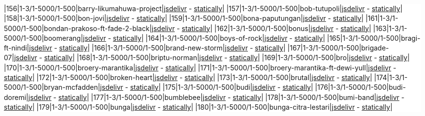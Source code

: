 |156|1-3/1-5000/1-500|barry-likumahuwa-project|[jsdelivr](https://cdn.jsdelivr.net/gh/dbchord/png-a-1280x720_1-3/1-5000/1-500/barry-likumahuwa-project.png) - [statically](https://cdn.statically.io/gh/dbchord/png-a-1280x720_1-3/img/1-5000/1-500/barry-likumahuwa-project.png)|
|157|1-3/1-5000/1-500|bob-tutupoli|[jsdelivr](https://cdn.jsdelivr.net/gh/dbchord/png-a-1280x720_1-3/1-5000/1-500/bob-tutupoli.png) - [statically](https://cdn.statically.io/gh/dbchord/png-a-1280x720_1-3/img/1-5000/1-500/bob-tutupoli.png)|
|158|1-3/1-5000/1-500|bon-jovi|[jsdelivr](https://cdn.jsdelivr.net/gh/dbchord/png-a-1280x720_1-3/1-5000/1-500/bon-jovi.png) - [statically](https://cdn.statically.io/gh/dbchord/png-a-1280x720_1-3/img/1-5000/1-500/bon-jovi.png)|
|159|1-3/1-5000/1-500|bona-paputungan|[jsdelivr](https://cdn.jsdelivr.net/gh/dbchord/png-a-1280x720_1-3/1-5000/1-500/bona-paputungan.png) - [statically](https://cdn.statically.io/gh/dbchord/png-a-1280x720_1-3/img/1-5000/1-500/bona-paputungan.png)|
|161|1-3/1-5000/1-500|bondan-prakoso-ft-fade-2-black|[jsdelivr](https://cdn.jsdelivr.net/gh/dbchord/png-a-1280x720_1-3/1-5000/1-500/bondan-prakoso-ft-fade-2-black.png) - [statically](https://cdn.statically.io/gh/dbchord/png-a-1280x720_1-3/img/1-5000/1-500/bondan-prakoso-ft-fade-2-black.png)|
|162|1-3/1-5000/1-500|bonus|[jsdelivr](https://cdn.jsdelivr.net/gh/dbchord/png-a-1280x720_1-3/1-5000/1-500/bonus.png) - [statically](https://cdn.statically.io/gh/dbchord/png-a-1280x720_1-3/img/1-5000/1-500/bonus.png)|
|163|1-3/1-5000/1-500|boomerang|[jsdelivr](https://cdn.jsdelivr.net/gh/dbchord/png-a-1280x720_1-3/1-5000/1-500/boomerang.png) - [statically](https://cdn.statically.io/gh/dbchord/png-a-1280x720_1-3/img/1-5000/1-500/boomerang.png)|
|164|1-3/1-5000/1-500|boys-of-rock|[jsdelivr](https://cdn.jsdelivr.net/gh/dbchord/png-a-1280x720_1-3/1-5000/1-500/boys-of-rock.png) - [statically](https://cdn.statically.io/gh/dbchord/png-a-1280x720_1-3/img/1-5000/1-500/boys-of-rock.png)|
|165|1-3/1-5000/1-500|bragi-ft-nindi|[jsdelivr](https://cdn.jsdelivr.net/gh/dbchord/png-a-1280x720_1-3/1-5000/1-500/bragi-ft-nindi.png) - [statically](https://cdn.statically.io/gh/dbchord/png-a-1280x720_1-3/img/1-5000/1-500/bragi-ft-nindi.png)|
|166|1-3/1-5000/1-500|brand-new-storm|[jsdelivr](https://cdn.jsdelivr.net/gh/dbchord/png-a-1280x720_1-3/1-5000/1-500/brand-new-storm.png) - [statically](https://cdn.statically.io/gh/dbchord/png-a-1280x720_1-3/img/1-5000/1-500/brand-new-storm.png)|
|167|1-3/1-5000/1-500|brigade-07|[jsdelivr](https://cdn.jsdelivr.net/gh/dbchord/png-a-1280x720_1-3/1-5000/1-500/brigade-07.png) - [statically](https://cdn.statically.io/gh/dbchord/png-a-1280x720_1-3/img/1-5000/1-500/brigade-07.png)|
|168|1-3/1-5000/1-500|briptu-norman|[jsdelivr](https://cdn.jsdelivr.net/gh/dbchord/png-a-1280x720_1-3/1-5000/1-500/briptu-norman.png) - [statically](https://cdn.statically.io/gh/dbchord/png-a-1280x720_1-3/img/1-5000/1-500/briptu-norman.png)|
|169|1-3/1-5000/1-500|bro|[jsdelivr](https://cdn.jsdelivr.net/gh/dbchord/png-a-1280x720_1-3/1-5000/1-500/bro.png) - [statically](https://cdn.statically.io/gh/dbchord/png-a-1280x720_1-3/img/1-5000/1-500/bro.png)|
|170|1-3/1-5000/1-500|broery-marantika|[jsdelivr](https://cdn.jsdelivr.net/gh/dbchord/png-a-1280x720_1-3/1-5000/1-500/broery-marantika.png) - [statically](https://cdn.statically.io/gh/dbchord/png-a-1280x720_1-3/img/1-5000/1-500/broery-marantika.png)|
|171|1-3/1-5000/1-500|broery-marantika-ft-dewi-yull|[jsdelivr](https://cdn.jsdelivr.net/gh/dbchord/png-a-1280x720_1-3/1-5000/1-500/broery-marantika-ft-dewi-yull.png) - [statically](https://cdn.statically.io/gh/dbchord/png-a-1280x720_1-3/img/1-5000/1-500/broery-marantika-ft-dewi-yull.png)|
|172|1-3/1-5000/1-500|broken-heart|[jsdelivr](https://cdn.jsdelivr.net/gh/dbchord/png-a-1280x720_1-3/1-5000/1-500/broken-heart.png) - [statically](https://cdn.statically.io/gh/dbchord/png-a-1280x720_1-3/img/1-5000/1-500/broken-heart.png)|
|173|1-3/1-5000/1-500|brutal|[jsdelivr](https://cdn.jsdelivr.net/gh/dbchord/png-a-1280x720_1-3/1-5000/1-500/brutal.png) - [statically](https://cdn.statically.io/gh/dbchord/png-a-1280x720_1-3/img/1-5000/1-500/brutal.png)|
|174|1-3/1-5000/1-500|bryan-mcfadden|[jsdelivr](https://cdn.jsdelivr.net/gh/dbchord/png-a-1280x720_1-3/1-5000/1-500/bryan-mcfadden.png) - [statically](https://cdn.statically.io/gh/dbchord/png-a-1280x720_1-3/img/1-5000/1-500/bryan-mcfadden.png)|
|175|1-3/1-5000/1-500|budi|[jsdelivr](https://cdn.jsdelivr.net/gh/dbchord/png-a-1280x720_1-3/1-5000/1-500/budi.png) - [statically](https://cdn.statically.io/gh/dbchord/png-a-1280x720_1-3/img/1-5000/1-500/budi.png)|
|176|1-3/1-5000/1-500|budi-doremi|[jsdelivr](https://cdn.jsdelivr.net/gh/dbchord/png-a-1280x720_1-3/1-5000/1-500/budi-doremi.png) - [statically](https://cdn.statically.io/gh/dbchord/png-a-1280x720_1-3/img/1-5000/1-500/budi-doremi.png)|
|177|1-3/1-5000/1-500|bumblebee|[jsdelivr](https://cdn.jsdelivr.net/gh/dbchord/png-a-1280x720_1-3/1-5000/1-500/bumblebee.png) - [statically](https://cdn.statically.io/gh/dbchord/png-a-1280x720_1-3/img/1-5000/1-500/bumblebee.png)|
|178|1-3/1-5000/1-500|bumi-band|[jsdelivr](https://cdn.jsdelivr.net/gh/dbchord/png-a-1280x720_1-3/1-5000/1-500/bumi-band.png) - [statically](https://cdn.statically.io/gh/dbchord/png-a-1280x720_1-3/img/1-5000/1-500/bumi-band.png)|
|179|1-3/1-5000/1-500|bunga|[jsdelivr](https://cdn.jsdelivr.net/gh/dbchord/png-a-1280x720_1-3/1-5000/1-500/bunga.png) - [statically](https://cdn.statically.io/gh/dbchord/png-a-1280x720_1-3/img/1-5000/1-500/bunga.png)|
|180|1-3/1-5000/1-500|bunga-citra-lestari|[jsdelivr](https://cdn.jsdelivr.net/gh/dbchord/png-a-1280x720_1-3/1-5000/1-500/bunga-citra-lestari.png) - [statically](https://cdn.statically.io/gh/dbchord/png-a-1280x720_1-3/img/1-5000/1-500/bunga-citra-lestari.png)|